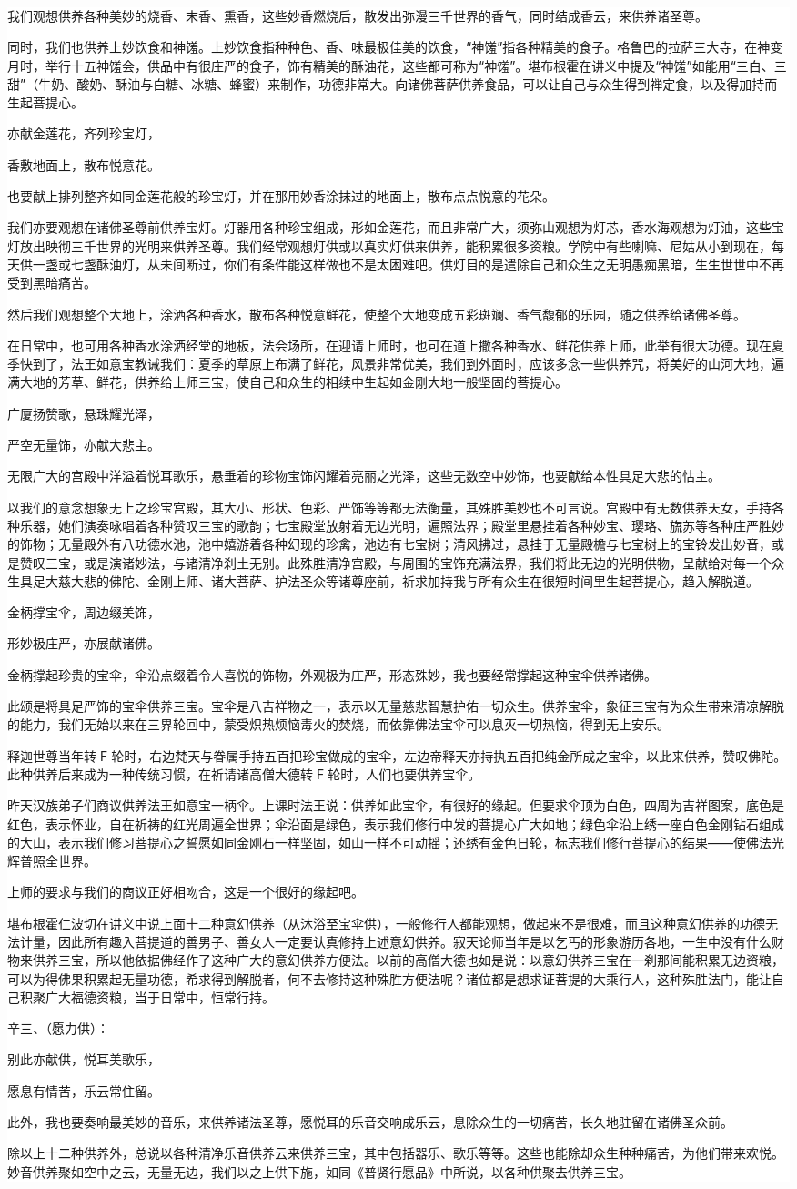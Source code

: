 我们观想供养各种美妙的烧香、末香、熏香，这些妙香燃烧后，散发出弥漫三千世界的香气，同时结成香云，来供养诸圣尊。

同时，我们也供养上妙饮食和神馐。上妙饮食指种种色、香、味最极佳美的饮食，“神馐”指各种精美的食子。格鲁巴的拉萨三大寺，在神变月时，举行十五神馐会，供品中有很庄严的食子，饰有精美的酥油花，这些都可称为“神馐”。堪布根霍在讲义中提及“神馐”如能用“三白、三甜”（牛奶、酸奶、酥油与白糖、冰糖、蜂蜜）来制作，功德非常大。向诸佛菩萨供养食品，可以让自己与众生得到禅定食，以及得加持而生起菩提心。

亦献金莲花，齐列珍宝灯，

香敷地面上，散布悦意花。

也要献上排列整齐如同金莲花般的珍宝灯，并在那用妙香涂抹过的地面上，散布点点悦意的花朵。

我们亦要观想在诸佛圣尊前供养宝灯。灯器用各种珍宝组成，形如金莲花，而且非常广大，须弥山观想为灯芯，香水海观想为灯油，这些宝灯放出映彻三千世界的光明来供养圣尊。我们经常观想灯供或以真实灯供来供养，能积累很多资粮。学院中有些喇嘛、尼姑从小到现在，每天供一盏或七盏酥油灯，从未间断过，你们有条件能这样做也不是太困难吧。供灯目的是遣除自己和众生之无明愚痴黑暗，生生世世中不再受到黑暗痛苦。

然后我们观想整个大地上，涂洒各种香水，散布各种悦意鲜花，使整个大地变成五彩斑斓、香气馥郁的乐园，随之供养给诸佛圣尊。

在日常中，也可用各种香水涂洒经堂的地板，法会场所，在迎请上师时，也可在道上撒各种香水、鲜花供养上师，此举有很大功德。现在夏季快到了，法王如意宝教诫我们：夏季的草原上布满了鲜花，风景非常优美，我们到外面时，应该多念一些供养咒，将美好的山河大地，遍满大地的芳草、鲜花，供养给上师三宝，使自己和众生的相续中生起如金刚大地一般坚固的菩提心。

广厦扬赞歌，悬珠耀光泽，

严空无量饰，亦献大悲主。

无限广大的宫殿中洋溢着悦耳歌乐，悬垂着的珍物宝饰闪耀着亮丽之光泽，这些无数空中妙饰，也要献给本性具足大悲的怙主。

以我们的意念想象无上之珍宝宫殿，其大小、形状、色彩、严饰等等都无法衡量，其殊胜美妙也不可言说。宫殿中有无数供养天女，手持各种乐器，她们演奏咏唱着各种赞叹三宝的歌韵；七宝殿堂放射着无边光明，遍照法界；殿堂里悬挂着各种妙宝、璎珞、旒苏等各种庄严胜妙的饰物；无量殿外有八功德水池，池中嬉游着各种幻现的珍禽，池边有七宝树；清风拂过，悬挂于无量殿檐与七宝树上的宝铃发出妙音，或是赞叹三宝，或是演诸妙法，与诸清净刹土无别。此殊胜清净宫殿，与周围的宝饰充满法界，我们将此无边的光明供物，呈献给对每一个众生具足大慈大悲的佛陀、金刚上师、诸大菩萨、护法圣众等诸尊座前，祈求加持我与所有众生在很短时间里生起菩提心，趋入解脱道。

金柄撑宝伞，周边缀美饰，

形妙极庄严，亦展献诸佛。

金柄撑起珍贵的宝伞，伞沿点缀着令人喜悦的饰物，外观极为庄严，形态殊妙，我也要经常撑起这种宝伞供养诸佛。

此颂是将具足严饰的宝伞供养三宝。宝伞是八吉祥物之一，表示以无量慈悲智慧护佑一切众生。供养宝伞，象征三宝有为众生带来清凉解脱的能力，我们无始以来在三界轮回中，蒙受炽热烦恼毒火的焚烧，而依靠佛法宝伞可以息灭一切热恼，得到无上安乐。

释迦世尊当年转 F 轮时，右边梵天与眷属手持五百把珍宝做成的宝伞，左边帝释天亦持执五百把纯金所成之宝伞，以此来供养，赞叹佛陀。此种供养后来成为一种传统习惯，在祈请诸高僧大德转 F 轮时，人们也要供养宝伞。

昨天汉族弟子们商议供养法王如意宝一柄伞。上课时法王说：供养如此宝伞，有很好的缘起。但要求伞顶为白色，四周为吉祥图案，底色是红色，表示怀业，自在祈祷的红光周遍全世界；伞沿面是绿色，表示我们修行中发的菩提心广大如地；绿色伞沿上绣一座白色金刚钻石组成的大山，表示我们修习菩提心之誓愿如同金刚石一样坚固，如山一样不可动摇；还绣有金色日轮，标志我们修行菩提心的结果——使佛法光辉普照全世界。

上师的要求与我们的商议正好相吻合，这是一个很好的缘起吧。

堪布根霍仁波切在讲义中说上面十二种意幻供养（从沐浴至宝伞供），一般修行人都能观想，做起来不是很难，而且这种意幻供养的功德无法计量，因此所有趣入菩提道的善男子、善女人一定要认真修持上述意幻供养。寂天论师当年是以乞丐的形象游历各地，一生中没有什么财物来供养三宝，所以他依据佛经作了这种广大的意幻供养方便法。以前的高僧大德也如是说：以意幻供养三宝在一刹那间能积累无边资粮，可以为得佛果积累起无量功德，希求得到解脱者，何不去修持这种殊胜方便法呢？诸位都是想求证菩提的大乘行人，这种殊胜法门，能让自己积聚广大福德资粮，当于日常中，恒常行持。

辛三、（愿力供）：

别此亦献供，悦耳美歌乐，

愿息有情苦，乐云常住留。

此外，我也要奏响最美妙的音乐，来供养诸法圣尊，愿悦耳的乐音交响成乐云，息除众生的一切痛苦，长久地驻留在诸佛圣众前。

除以上十二种供养外，总说以各种清净乐音供养云来供养三宝，其中包括器乐、歌乐等等。这些也能除却众生种种痛苦，为他们带来欢悦。妙音供养聚如空中之云，无量无边，我们以之上供下施，如同《普贤行愿品》中所说，以各种供聚去供养三宝。
